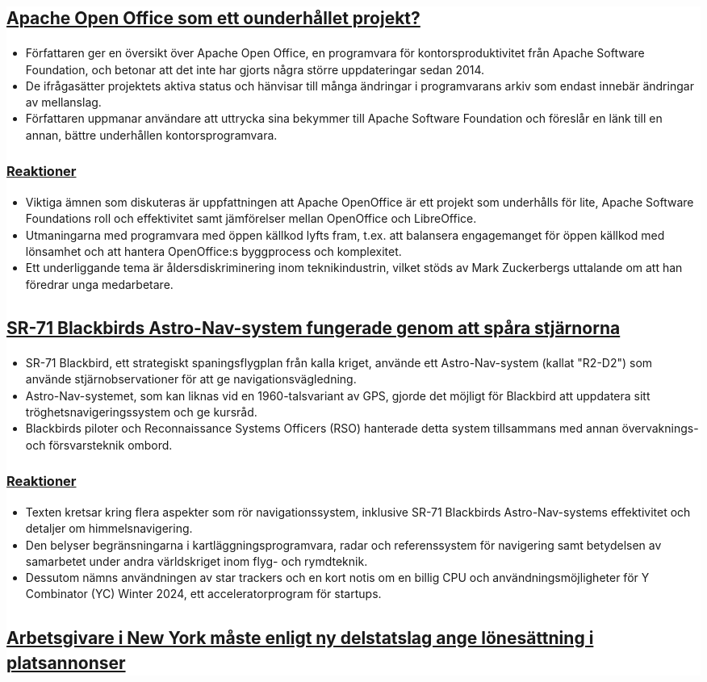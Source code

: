 ## [Apache Open Office som ett ounderhållet projekt?](https://rocket9labs.com/post/its-time-to-let-go-apache-software-foundation/)

- Författaren ger en översikt över Apache Open Office, en programvara för kontorsproduktivitet från Apache Software Foundation, och betonar att det inte har gjorts några större uppdateringar sedan 2014.
- De ifrågasätter projektets aktiva status och hänvisar till många ändringar i programvarans arkiv som endast innebär ändringar av mellanslag.
- Författaren uppmanar användare att uttrycka sina bekymmer till Apache Software Foundation och föreslår en länk till en annan, bättre underhållen kontorsprogramvara.

### [Reaktioner](https://news.ycombinator.com/item?id=37645160)

- Viktiga ämnen som diskuteras är uppfattningen att Apache OpenOffice är ett projekt som underhålls för lite, Apache Software Foundations roll och effektivitet samt jämförelser mellan OpenOffice och LibreOffice.
- Utmaningarna med programvara med öppen källkod lyfts fram, t.ex. att balansera engagemanget för öppen källkod med lönsamhet och att hantera OpenOffice:s byggprocess och komplexitet.
- Ett underliggande tema är åldersdiskriminering inom teknikindustrin, vilket stöds av Mark Zuckerbergs uttalande om att han föredrar unga medarbetare.

## [SR-71 Blackbirds Astro-Nav-system fungerade genom att spåra stjärnorna](https://theaviationgeekclub.com/the-sr-71-blackbird-astro-nav-system-aka-r2-d2-worked-by-tracking-the-stars-and-was-so-powerful-that-it-could-see-the-stars-even-in-daylight/)

- SR-71 Blackbird, ett strategiskt spaningsflygplan från kalla kriget, använde ett Astro-Nav-system (kallat "R2-D2") som använde stjärnobservationer för att ge navigationsvägledning.
- Astro-Nav-systemet, som kan liknas vid en 1960-talsvariant av GPS, gjorde det möjligt för Blackbird att uppdatera sitt tröghetsnavigeringssystem och ge kursråd.
- Blackbirds piloter och Reconnaissance Systems Officers (RSO) hanterade detta system tillsammans med annan övervaknings- och försvarsteknik ombord.

### [Reaktioner](https://news.ycombinator.com/item?id=37651171)

- Texten kretsar kring flera aspekter som rör navigationssystem, inklusive SR-71 Blackbirds Astro-Nav-systems effektivitet och detaljer om himmelsnavigering.
- Den belyser begränsningarna i kartläggningsprogramvara, radar och referenssystem för navigering samt betydelsen av samarbetet under andra världskriget inom flyg- och rymdteknik.
- Dessutom nämns användningen av star trackers och en kort notis om en billig CPU och användningsmöjligheter för Y Combinator (YC) Winter 2024, ett acceleratorprogram för startups.

## [Arbetsgivare i New York måste enligt ny delstatslag ange lönesättning i platsannonser](https://english.elpais.com/economy-and-business/2023-09-17/new-york-employers-must-include-pay-rates-in-job-ads-under-new-state-law.html)
